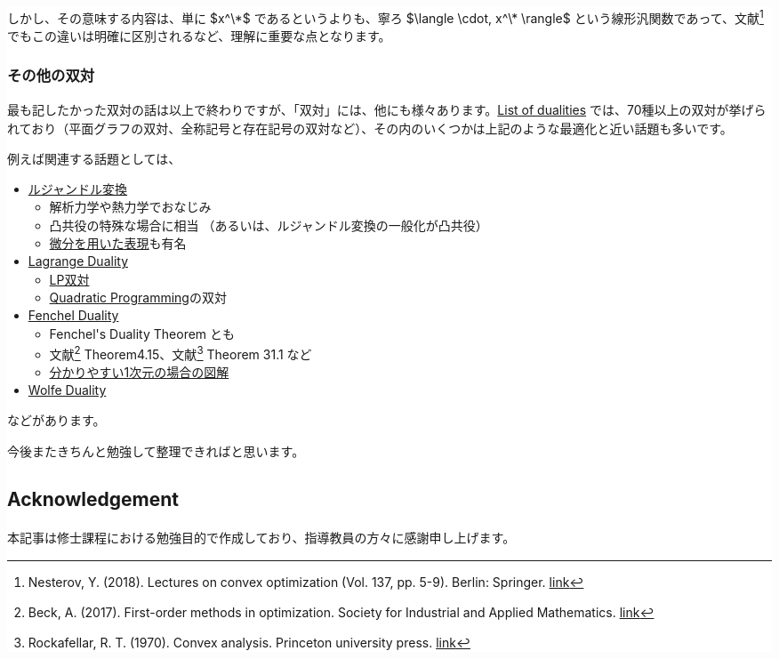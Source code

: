 しかし、その意味する内容は、単に $x^\*$ であるというよりも、寧ろ $\langle \cdot, x^\* \rangle$ という線形汎関数であって、文献[^Nesterov]でもこの違いは明確に区別されるなど、理解に重要な点となります。

### その他の双対

最も記したかった双対の話は以上で終わりですが、「双対」には、他にも様々あります。[List of dualities](https://en.wikipedia.org/wiki/List_of_dualities) では、70種以上の双対が挙げられており（平面グラフの双対、全称記号と存在記号の双対など）、その内のいくつかは上記のような最適化と近い話題も多いです。

例えば関連する話題としては、

- [ルジャンドル変換](https://ja.wikipedia.org/wiki/%E3%83%AB%E3%82%B8%E3%83%A3%E3%83%B3%E3%83%89%E3%83%AB%E5%A4%89%E6%8F%9B)
  - 解析力学や熱力学でおなじみ
  - 凸共役の特殊な場合に相当 （あるいは、ルジャンドル変換の一般化が凸共役）
  - [微分を用いた表現](https://manabitimes.jp/math/1179#4)も有名
- [Lagrange Duality](https://en.wikipedia.org/wiki/Duality_(optimization))
  - [LP双対](https://en.wikipedia.org/wiki/Dual_linear_program)
  - [Quadratic Programming](https://en.wikipedia.org/wiki/Quadratic_programming#Lagrangian_duality)の双対
- [Fenchel Duality](https://ja.wikipedia.org/wiki/%E3%83%95%E3%82%A7%E3%83%B3%E3%82%B7%E3%82%A7%E3%83%AB%E3%81%AE%E5%8F%8C%E5%AF%BE%E6%80%A7%E5%AE%9A%E7%90%86)
  - Fenchel's Duality Theorem とも
  - 文献[^Beck] Theorem4.15、文献[^RockafellarConvex] Theorem 31.1 など
  - [分かりやすい1次元の場合の図解](https://en.wikipedia.org/wiki/Fenchel%27s_duality_theorem#One-dimensional_illustration)
- [Wolfe Duality](https://en.wikipedia.org/wiki/Wolfe_duality)

などがあります。

今後またきちんと勉強して整理できればと思います。

## Acknowledgement

本記事は修士課程における勉強目的で作成しており、指導教員の方々に感謝申し上げます。

[^RockafellarVariational]: Rockafellar, R. T., & Wets, R. J. B. (2009). Variational analysis (Vol. 317). Springer Science & Business Media. [link](https://books.google.co.jp/books?hl=en&lr=&id=JSREAAAAQBAJ&oi=fnd&pg=PA1&dq=VARIATIONAL+ANALYSIS&ots=wL7P6H3p60&sig=sMhjlVD7brGuk7DVEXf2BcNP8bI&redir_esc=y#v=onepage&q=VARIATIONAL%20ANALYSIS&f=false)

[^conjugate]: Ochs, P. (2015). Long term motion analysis for object level grouping and nonsmooth optimization methods (Doctoral dissertation, PhD thesis, Albert-Ludwigs-Universität Freiburg). [link](https://www.researchgate.net/publication/279825155_Long_term_motion_analysis_for_object_level_grouping_and_nonsmooth_optimization_methods)

[^epi_sum]: Ioffe, A. D., & Tihomirov, V. M. (2009). Theory of Extremal Problems: Theory of Extremal Problems. Elsevier. [link](https://books.google.co.jp/books?id=iDRVxznSxUsC&pg=PA168&redir_esc=y&hl=ja#v=onepage&q&f=false)

[^TheProximalAverage]: Bauschke, H. H., Goebel, R., Lucet, Y., & Wang, X. (2008). The proximal average: basic theory. SIAM Journal on Optimization, 19(2), 766-785. [link](https://epubs-siam-org.utokyo.idm.oclc.org/doi/10.1137/070687542)

[^Beck]: Beck, A. (2017). First-order methods in optimization. Society for Industrial and Applied Mathematics. [link](https://epubs-siam-org.utokyo.idm.oclc.org/doi/10.1137/1.9781611974997)

[^generalMoreauEnvelope]: Tibshirani, R. J., Fung, S. W., Heaton, H., & Osher, S. (2024). Laplace Meets Moreau: Smooth Approximation to Infimal Convolutions Using Laplace's Method. arXiv preprint arXiv:2406.02003. [link](https://www.researchgate.net/figure/llustration-of-the-Moreau-envelope-f-l-f-2_fig1_381158237)

[^LinearAlgebra]: Axler, S. (2015). Linear algebra done right. springer. [link](https://link-springer-com.utokyo.idm.oclc.org/book/10.1007/978-3-031-41026-0)

[^RockafellarConvex]: Rockafellar, R. T. (1970). Convex analysis. Princeton university press. [link](https://books.google.co.jp/books?hl=en&lr=&id=J6uPzgEACAAJ&oi=fnd&pg=PR9&dq=rockafellar+convex+analysis&ots=3Z9J9Q6J9v&sig=8Q6Z9J9Q6)

[^Nesterov]: Nesterov, Y. (2018). Lectures on convex optimization (Vol. 137, pp. 5-9). Berlin: Springer. [link](https://link-springer-com.utokyo.idm.oclc.org/book/10.1007/978-3-319-91578-4)
